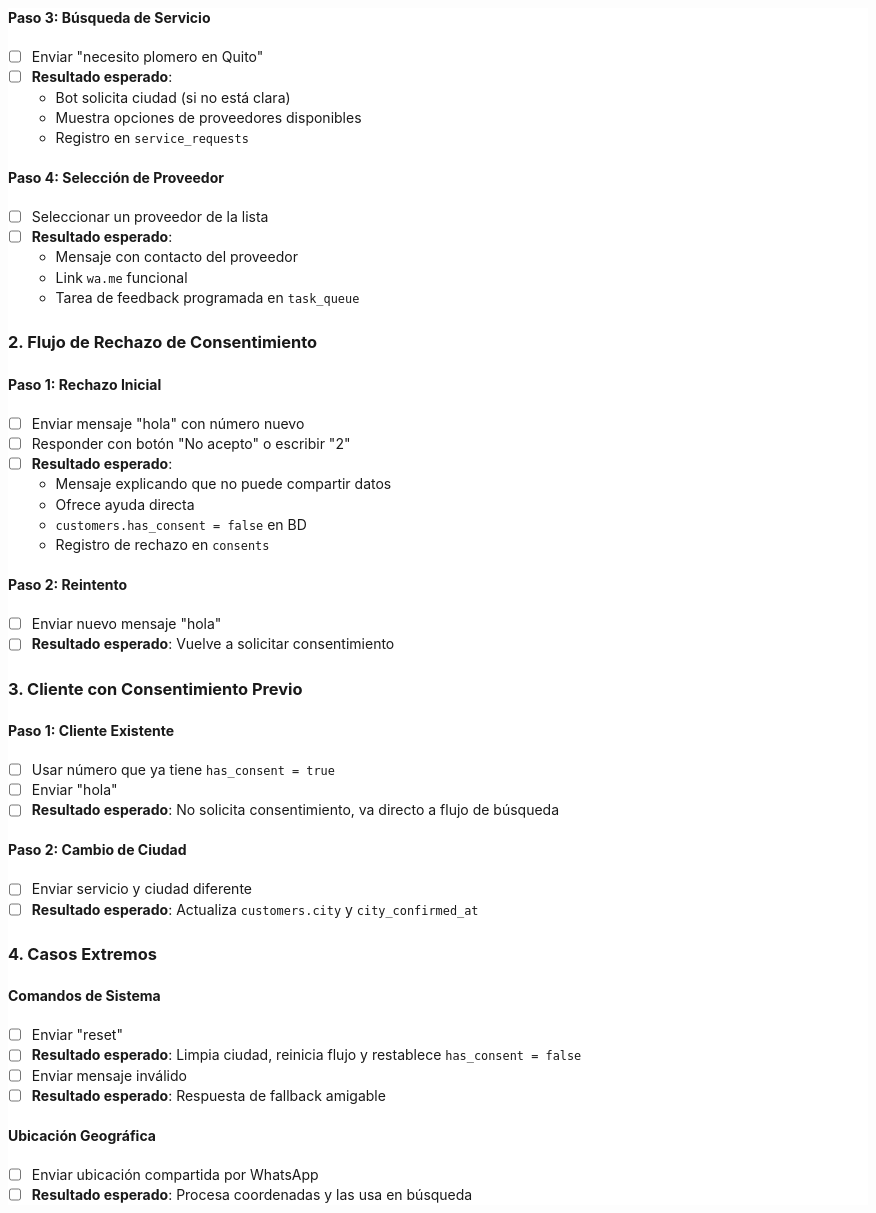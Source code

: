 #### Paso 3: Búsqueda de Servicio
- [ ] Enviar "necesito plomero en Quito"
- [ ] **Resultado esperado**:
  - Bot solicita ciudad (si no está clara)
  - Muestra opciones de proveedores disponibles
  - Registro en `service_requests`

#### Paso 4: Selección de Proveedor
- [ ] Seleccionar un proveedor de la lista
- [ ] **Resultado esperado**:
  - Mensaje con contacto del proveedor
  - Link `wa.me` funcional
  - Tarea de feedback programada en `task_queue`

### 2. Flujo de Rechazo de Consentimiento

#### Paso 1: Rechazo Inicial
- [ ] Enviar mensaje "hola" con número nuevo
- [ ] Responder con botón "No acepto" o escribir "2"
- [ ] **Resultado esperado**:
  - Mensaje explicando que no puede compartir datos
  - Ofrece ayuda directa
  - `customers.has_consent = false` en BD
  - Registro de rechazo en `consents`

#### Paso 2: Reintento
- [ ] Enviar nuevo mensaje "hola"
- [ ] **Resultado esperado**: Vuelve a solicitar consentimiento

### 3. Cliente con Consentimiento Previo

#### Paso 1: Cliente Existente
- [ ] Usar número que ya tiene `has_consent = true`
- [ ] Enviar "hola"
- [ ] **Resultado esperado**: No solicita consentimiento, va directo a flujo de búsqueda

#### Paso 2: Cambio de Ciudad
- [ ] Enviar servicio y ciudad diferente
- [ ] **Resultado esperado**: Actualiza `customers.city` y `city_confirmed_at`

### 4. Casos Extremos

#### Comandos de Sistema
- [ ] Enviar "reset"
- [ ] **Resultado esperado**: Limpia ciudad, reinicia flujo y restablece `has_consent = false`
- [ ] Enviar mensaje inválido
- [ ] **Resultado esperado**: Respuesta de fallback amigable

#### Ubicación Geográfica
- [ ] Enviar ubicación compartida por WhatsApp
- [ ] **Resultado esperado**: Procesa coordenadas y las usa en búsqueda
